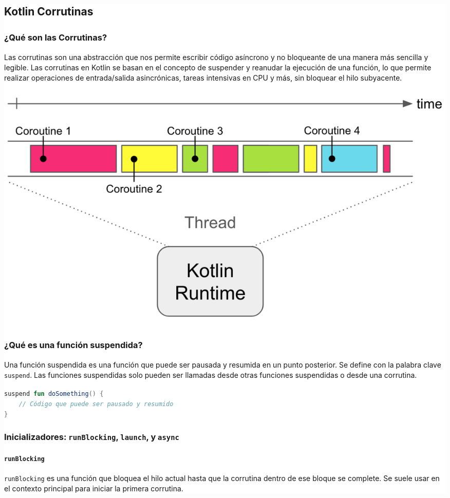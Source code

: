 ## Kotlin Corrutinas

### ¿Qué son las Corrutinas?

Las corrutinas son una abstracción que nos permite escribir código asíncrono y no bloqueante de una manera más sencilla y legible. Las corrutinas en Kotlin se basan en el concepto de suspender y reanudar la ejecución de una función, lo que permite realizar operaciones de entrada/salida asincrónicas, tareas intensivas en CPU y más, sin bloquear el hilo subyacente.

![cor](../images/coroutinas.png)

### ¿Qué es una función suspendida?

Una función suspendida es una función que puede ser pausada y resumida en un punto posterior. Se define con la palabra clave `suspend`. Las funciones suspendidas solo pueden ser llamadas desde otras funciones suspendidas o desde una corrutina.

```kotlin
suspend fun doSomething() {
    // Código que puede ser pausado y resumido
}
```

### Inicializadores: `runBlocking`, `launch`, y `async`

#### `runBlocking`

`runBlocking` es una función que bloquea el hilo actual hasta que la corrutina dentro de ese bloque se complete. Se suele usar en el contexto principal para iniciar la primera corrutina.
